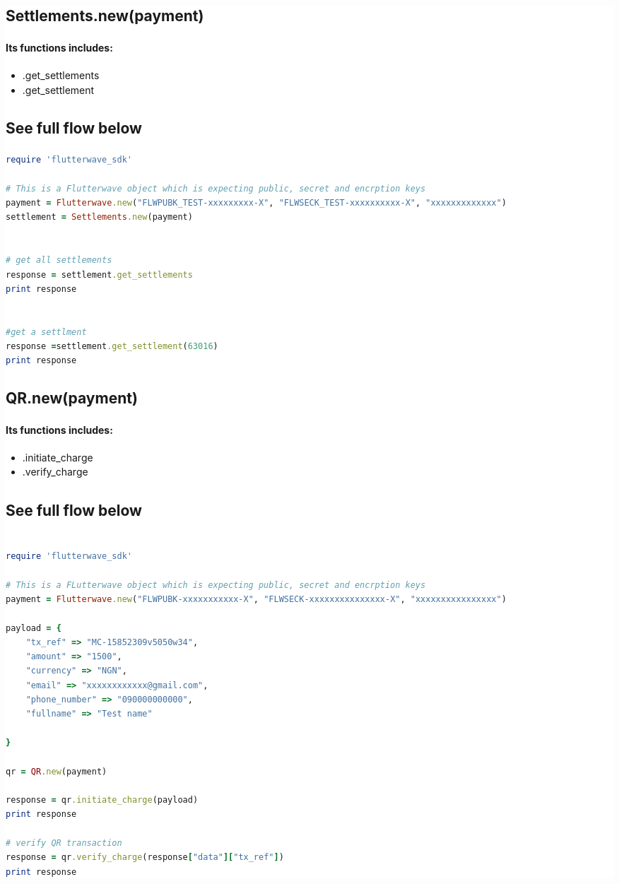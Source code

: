 ## Settlements.new(payment)
#### Its functions includes:

- .get_settlements
- .get_settlement

## See full flow below

```ruby
require 'flutterwave_sdk'

# This is a Flutterwave object which is expecting public, secret and encrption keys
payment = Flutterwave.new("FLWPUBK_TEST-xxxxxxxxx-X", "FLWSECK_TEST-xxxxxxxxxx-X", "xxxxxxxxxxxxx")
settlement = Settlements.new(payment)


# get all settlements
response = settlement.get_settlements
print response


#get a settlment
response =settlement.get_settlement(63016)
print response

```

## QR.new(payment)
#### Its functions includes:

- .initiate_charge
- .verify_charge

## See full flow below

```ruby

require 'flutterwave_sdk'

# This is a FLutterwave object which is expecting public, secret and encrption keys
payment = Flutterwave.new("FLWPUBK-xxxxxxxxxxx-X", "FLWSECK-xxxxxxxxxxxxxxx-X", "xxxxxxxxxxxxxxxx")

payload = {
    "tx_ref" => "MC-15852309v5050w34",
    "amount" => "1500",
    "currency" => "NGN",
    "email" => "xxxxxxxxxxxx@gmail.com",
    "phone_number" => "090000000000",
    "fullname" => "Test name"

}

qr = QR.new(payment)

response = qr.initiate_charge(payload)
print response

# verify QR transaction
response = qr.verify_charge(response["data"]["tx_ref"])
print response

```
